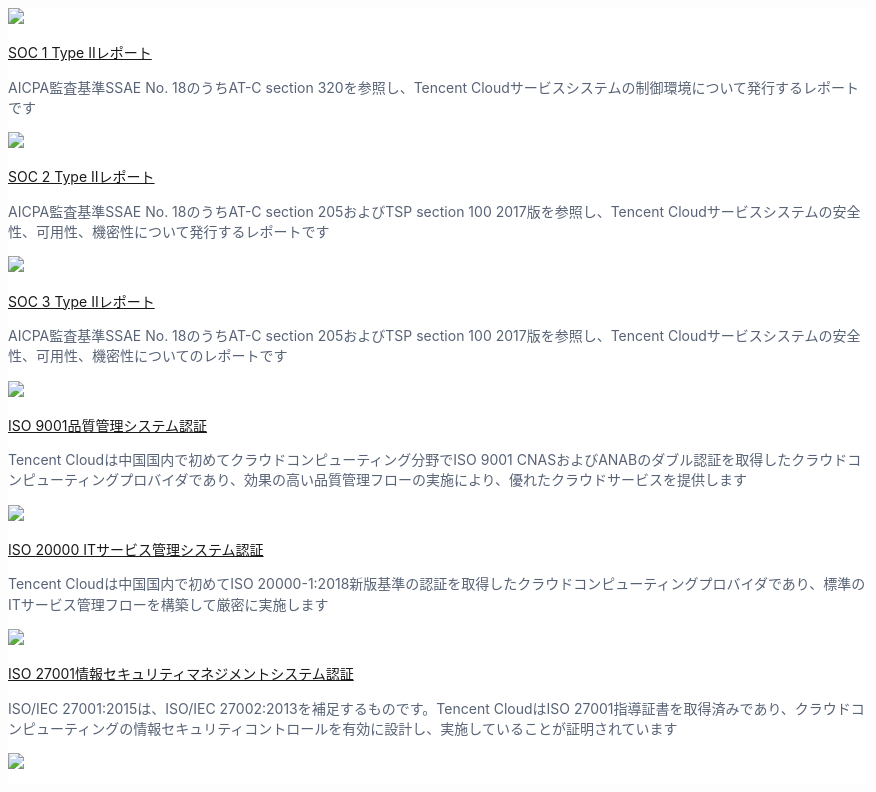 <div style="position: relative; box-sizing: border-box;  padding-bottom: 10px; margin-bottom: 10px; overflow:hidden">
    <div class="card-container">
            <div class="card">
                           <img style="width:100px; max-width: inherit;" src="https://qcloudimg.tencent-cloud.cn/raw/7c288e0b31526692c16a8e4fe641d6db.jpg" data-nonescope="true">
                                <p class="titlename">  <a href="https://intl.cloud.tencent.com/document/product/363/11543">SOC 1 Type Ⅱレポート</a> </p>
																<p style="color:#586376;">AICPA監査基準SSAE No. 18のうちAT-C section 320を参照し、Tencent Cloudサービスシステムの制御環境について発行するレポートです</p>
            </div>
</div>
 <div class="card-container">
            <div class="card">
                           <img style="width:100px; max-width: inherit;" src="https://qcloudimg.tencent-cloud.cn/raw/7c288e0b31526692c16a8e4fe641d6db.jpg" data-nonescope="true">
                                <p class="titlename">  <a href="https://intl.cloud.tencent.com/document/product/363/11543">SOC 2 Type Ⅱレポート</a> </p>
                                <p style="color:#586376;">AICPA監査基準SSAE No. 18のうちAT-C section 205およびTSP section 100 2017版を参照し、Tencent Cloudサービスシステムの安全性、可用性、機密性について発行するレポートです</p>
            </div>
</div>
<div class="card-container">
            <div class="card">
                           <img style="width:100px; max-width: inherit;"src="https://qcloudimg.tencent-cloud.cn/raw/7c288e0b31526692c16a8e4fe641d6db.jpg" data-nonescope="true">
                                <p class="titlename">  <a href="https://intl.cloud.tencent.com/document/product/363/11543">SOC 3 Type Ⅱレポート</a></p>
																<p style="color:#586376;">AICPA監査基準SSAE No. 18のうちAT-C section 205およびTSP section 100 2017版を参照し、Tencent Cloudサービスシステムの安全性、可用性、機密性についてのレポートです</p>
            </div>
</div>
 <div class="card-container">
            <div class="card">
                           <img style="width:100px; max-width: inherit;"src="https://qcloudimg.tencent-cloud.cn/raw/be5a02d7027805cec66391d24d5382d6.png" data-nonescope="true">
                                <p class="titlename">  <a href="https://intl.cloud.tencent.com/document/product/363/2410">ISO 9001品質管理システム認証</a>
																<p style="color:#586376;">Tencent Cloudは中国国内で初めてクラウドコンピューティング分野でISO 9001 CNASおよびANABのダブル認証を取得したクラウドコンピューティングプロバイダであり、効果の高い品質管理フローの実施により、優れたクラウドサービスを提供します</p></p>
            </div>
</div>
<div class="card-container">
            <div class="card">
                           <img style="width:100px; max-width: inherit;" src="https://qcloudimg.tencent-cloud.cn/raw/0f2f62361c7420c58bfeab74c42373da.png" data-nonescope="true">
                                <p class="titlename">  <a href="https://intl.cloud.tencent.com/document/product/363/2409">ISO 20000 ITサービス管理システム認証</a> </p><p style="color:#586376;">Tencent Cloudは中国国内で初めてISO 20000-1:2018新版基準の認証を取得したクラウドコンピューティングプロバイダであり、標準のITサービス管理フローを構築して厳密に実施します</p>
            </div>
</div>
<div class="card-container">
            <div class="card">
                           <img style="width:100px; max-width: inherit;" src="https://qcloudimg.tencent-cloud.cn/raw/b3b88a42e294d602d7af7d42aa343b4d.png" data-nonescope="true">
                                <p class="titlename">  <a href="https://intl.cloud.tencent.com/document/product/363/2408">ISO 27001情報セキュリティマネジメントシステム認証</a></p><p style="color:#586376;">ISO/IEC 27001:2015は、ISO/IEC 27002:2013を補足するものです。Tencent CloudはISO 27001指導証書を取得済みであり、クラウドコンピューティングの情報セキュリティコントロールを有効に設計し、実施していることが証明されています</p>
            </div>
</div>
 <div class="card-container">
            <div class="card">
                           <img style="width:100px; max-width: inherit;" src="https://qcloudimg.tencent-cloud.cn/raw/4934c5489f0cb35f8e1e16614fc07593.png" data-nonescope="true">